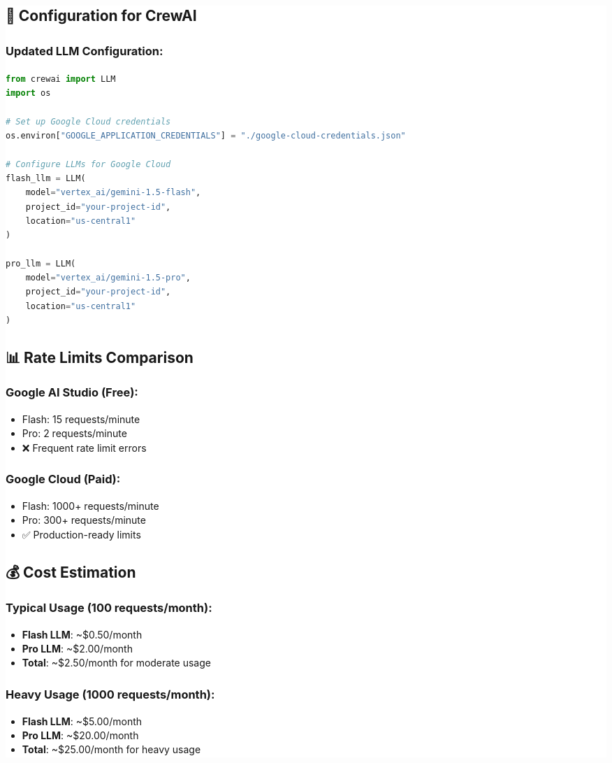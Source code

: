 ## 🔧 Configuration for CrewAI

### **Updated LLM Configuration:**
```python
from crewai import LLM
import os

# Set up Google Cloud credentials
os.environ["GOOGLE_APPLICATION_CREDENTIALS"] = "./google-cloud-credentials.json"

# Configure LLMs for Google Cloud
flash_llm = LLM(
    model="vertex_ai/gemini-1.5-flash",
    project_id="your-project-id",
    location="us-central1"
)

pro_llm = LLM(
    model="vertex_ai/gemini-1.5-pro", 
    project_id="your-project-id",
    location="us-central1"
)
```

## 📊 Rate Limits Comparison

### **Google AI Studio (Free):**
- Flash: 15 requests/minute
- Pro: 2 requests/minute
- ❌ Frequent rate limit errors

### **Google Cloud (Paid):**
- Flash: 1000+ requests/minute
- Pro: 300+ requests/minute  
- ✅ Production-ready limits

## 💰 Cost Estimation

### **Typical Usage (100 requests/month):**
- **Flash LLM**: ~$0.50/month
- **Pro LLM**: ~$2.00/month
- **Total**: ~$2.50/month for moderate usage

### **Heavy Usage (1000 requests/month):**
- **Flash LLM**: ~$5.00/month
- **Pro LLM**: ~$20.00/month
- **Total**: ~$25.00/month for heavy usage
